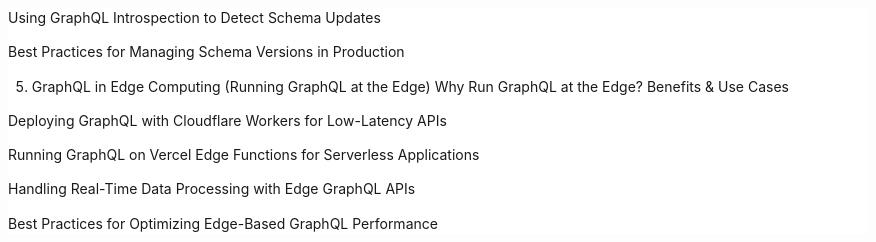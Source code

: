 Using GraphQL Introspection to Detect Schema Updates

Best Practices for Managing Schema Versions in Production

5. GraphQL in Edge Computing (Running GraphQL at the Edge)
   Why Run GraphQL at the Edge? Benefits & Use Cases

Deploying GraphQL with Cloudflare Workers for Low-Latency APIs

Running GraphQL on Vercel Edge Functions for Serverless Applications

Handling Real-Time Data Processing with Edge GraphQL APIs

Best Practices for Optimizing Edge-Based GraphQL Performance
